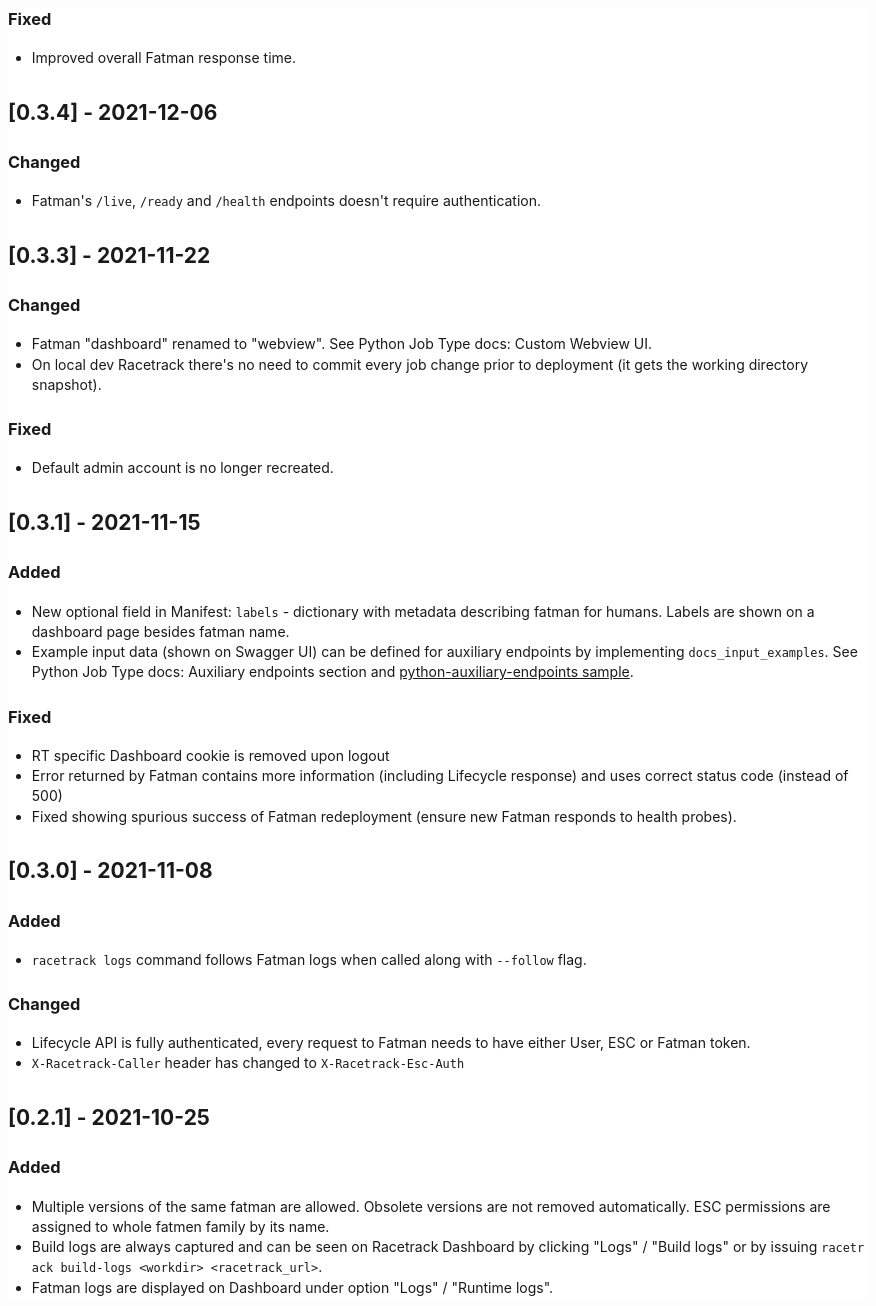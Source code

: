 ### Fixed
- Improved overall Fatman response time.

## [0.3.4] - 2021-12-06
### Changed
- Fatman's `/live`, `/ready` and `/health` endpoints doesn't require authentication.

## [0.3.3] - 2021-11-22
### Changed
- Fatman "dashboard" renamed to "webview". See Python Job Type docs: Custom Webview UI.
- On local dev Racetrack there's no need to commit every job change prior to deployment
  (it gets the working directory snapshot).

### Fixed
- Default admin account is no longer recreated.

## [0.3.1] - 2021-11-15
### Added
- New optional field in Manifest: `labels` - dictionary with metadata describing fatman for humans.
  Labels are shown on a dashboard page besides fatman name.
- Example input data (shown on Swagger UI) can be defined for auxiliary endpoints
  by implementing `docs_input_examples`.
  See Python Job Type docs: Auxiliary endpoints
  section and [python-auxiliary-endpoints sample](../sample/python-auxiliary-endpoints).

### Fixed
- RT specific Dashboard cookie is removed upon logout
- Error returned by Fatman contains more information (including Lifecycle response)
  and uses correct status code (instead of 500)
- Fixed showing spurious success of Fatman redeployment
  (ensure new Fatman responds to health probes).

## [0.3.0] - 2021-11-08
### Added
- `racetrack logs` command follows Fatman logs when called along with `--follow` flag.
### Changed
- Lifecycle API is fully authenticated, every request to Fatman needs to have either User, ESC or Fatman token.
- `X-Racetrack-Caller` header has changed to `X-Racetrack-Esc-Auth`

## [0.2.1] - 2021-10-25
### Added
- Multiple versions of the same fatman are allowed.
  Obsolete versions are not removed automatically.
  ESC permissions are assigned to whole fatmen family by its name.
- Build logs are always captured and can be seen on Racetrack Dashboard by clicking "Logs" / "Build logs"
  or by issuing `racetrack build-logs <workdir> <racetrack_url>`.
- Fatman logs are displayed on Dashboard under option "Logs" / "Runtime logs".
